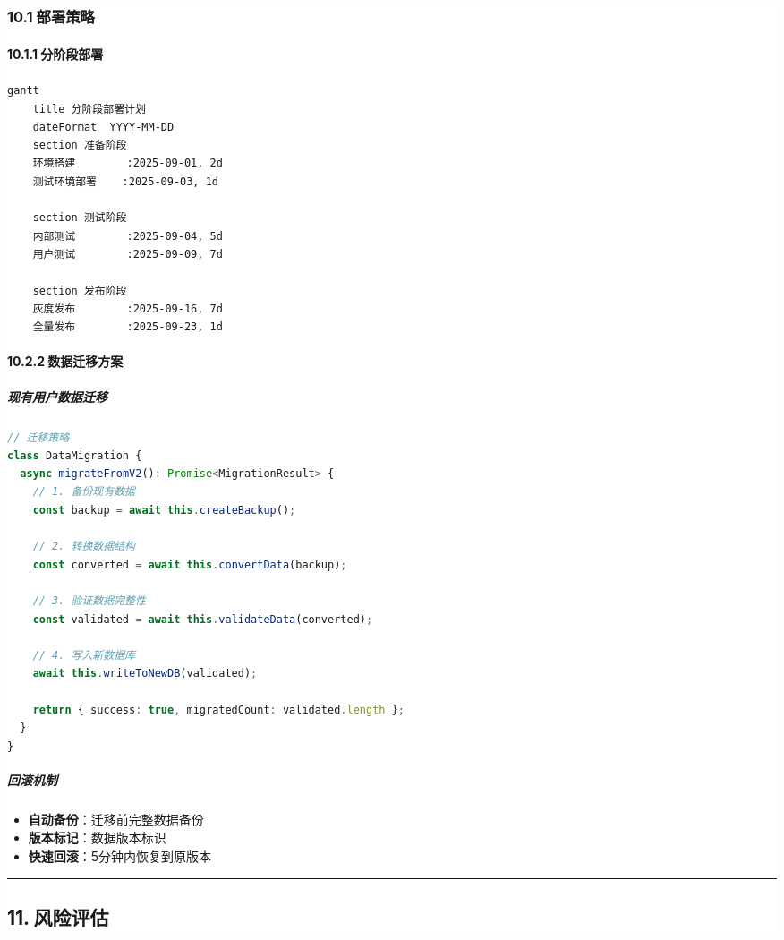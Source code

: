 ### 10.1 部署策略

#### 10.1.1 分阶段部署
```mermaid
gantt
    title 分阶段部署计划
    dateFormat  YYYY-MM-DD
    section 准备阶段
    环境搭建        :2025-09-01, 2d
    测试环境部署    :2025-09-03, 1d
    
    section 测试阶段
    内部测试        :2025-09-04, 5d
    用户测试        :2025-09-09, 7d
    
    section 发布阶段
    灰度发布        :2025-09-16, 7d
    全量发布        :2025-09-23, 1d
```

#### 10.2.2 数据迁移方案

##### 现有用户数据迁移
```typescript
// 迁移策略
class DataMigration {
  async migrateFromV2(): Promise<MigrationResult> {
    // 1. 备份现有数据
    const backup = await this.createBackup();
    
    // 2. 转换数据结构
    const converted = await this.convertData(backup);
    
    // 3. 验证数据完整性
    const validated = await this.validateData(converted);
    
    // 4. 写入新数据库
    await this.writeToNewDB(validated);
    
    return { success: true, migratedCount: validated.length };
  }
}
```

##### 回滚机制
- **自动备份**：迁移前完整数据备份
- **版本标记**：数据版本标识
- **快速回滚**：5分钟内恢复到原版本

---

## 11. 风险评估
